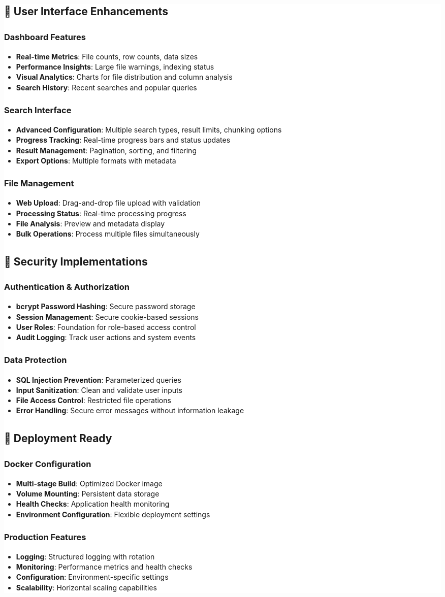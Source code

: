 ## 📱 **User Interface Enhancements**

### **Dashboard Features**
- **Real-time Metrics**: File counts, row counts, data sizes
- **Performance Insights**: Large file warnings, indexing status
- **Visual Analytics**: Charts for file distribution and column analysis
- **Search History**: Recent searches and popular queries

### **Search Interface**
- **Advanced Configuration**: Multiple search types, result limits, chunking options
- **Progress Tracking**: Real-time progress bars and status updates
- **Result Management**: Pagination, sorting, and filtering
- **Export Options**: Multiple formats with metadata

### **File Management**
- **Web Upload**: Drag-and-drop file upload with validation
- **Processing Status**: Real-time processing progress
- **File Analysis**: Preview and metadata display
- **Bulk Operations**: Process multiple files simultaneously

## 🔐 **Security Implementations**

### **Authentication & Authorization**
- **bcrypt Password Hashing**: Secure password storage
- **Session Management**: Secure cookie-based sessions
- **User Roles**: Foundation for role-based access control
- **Audit Logging**: Track user actions and system events

### **Data Protection**
- **SQL Injection Prevention**: Parameterized queries
- **Input Sanitization**: Clean and validate user inputs
- **File Access Control**: Restricted file operations
- **Error Handling**: Secure error messages without information leakage

## 🐳 **Deployment Ready**

### **Docker Configuration**
- **Multi-stage Build**: Optimized Docker image
- **Volume Mounting**: Persistent data storage
- **Health Checks**: Application health monitoring
- **Environment Configuration**: Flexible deployment settings

### **Production Features**
- **Logging**: Structured logging with rotation
- **Monitoring**: Performance metrics and health checks
- **Configuration**: Environment-specific settings
- **Scalability**: Horizontal scaling capabilities
